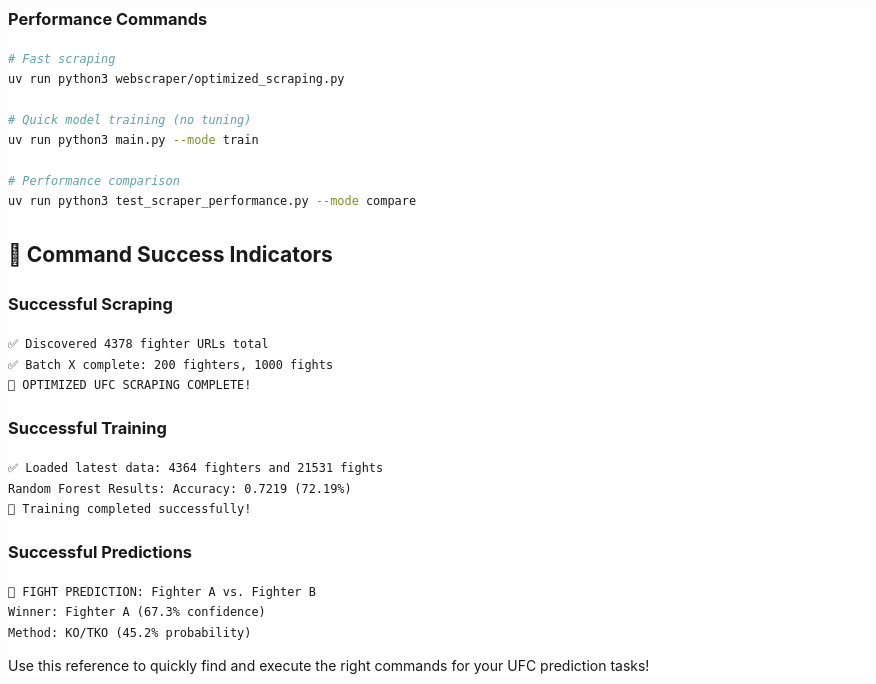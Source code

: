 ### Performance Commands
```bash
# Fast scraping
uv run python3 webscraper/optimized_scraping.py

# Quick model training (no tuning)
uv run python3 main.py --mode train

# Performance comparison
uv run python3 test_scraper_performance.py --mode compare
```

## 🎯 Command Success Indicators

### Successful Scraping
```
✅ Discovered 4378 fighter URLs total  
✅ Batch X complete: 200 fighters, 1000 fights
🎉 OPTIMIZED UFC SCRAPING COMPLETE!
```

### Successful Training
```
✅ Loaded latest data: 4364 fighters and 21531 fights
Random Forest Results: Accuracy: 0.7219 (72.19%)
🎉 Training completed successfully!
```

### Successful Predictions
```
🥊 FIGHT PREDICTION: Fighter A vs. Fighter B
Winner: Fighter A (67.3% confidence)  
Method: KO/TKO (45.2% probability)
```

Use this reference to quickly find and execute the right commands for your UFC prediction tasks!